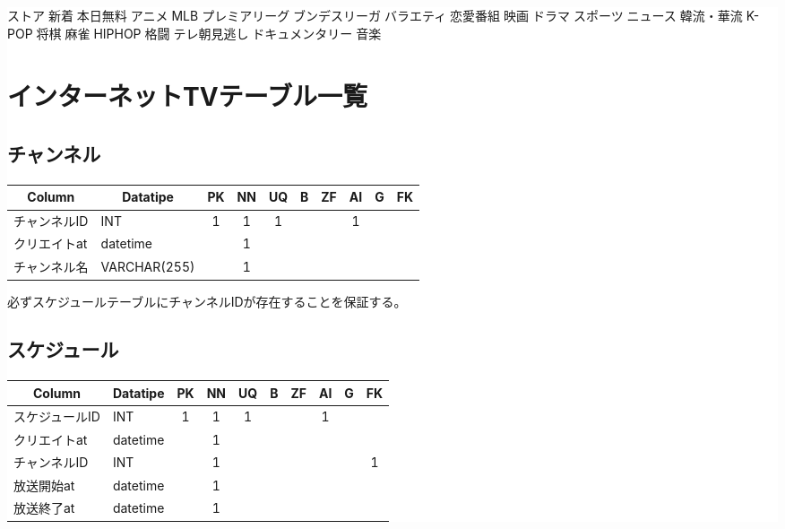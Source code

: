 ストア
新着
本日無料
アニメ
MLB
プレミアリーグ
ブンデスリーガ
バラエティ
恋愛番組
映画
ドラマ
スポーツ
ニュース
韓流・華流
K-POP
将棋
麻雀
HIPHOP
格闘
テレ朝見逃し
ドキュメンタリー
音楽

# インターネットTVテーブル一覧

## チャンネル

| Column        | Datatipe     | PK | NN | UQ | B | ZF | AI | G | FK |
|-              |-             |:-: |:-: |:-: |:-:|:-: |:-: |:-:|:-: |
| チャンネルID  |INT           |1   |1   |1   |   |    |1   |   |    |
| クリエイトat  |datetime      |    |1   |    |   |    |    |   |    |
| チャンネル名  |VARCHAR(255)  |    |1   |    |   |    |    |   |    |

必ずスケジュールテーブルにチャンネルIDが存在することを保証する。


## スケジュール

| Column        | Datatipe     | PK | NN | UQ | B | ZF | AI | G | FK |
|-              |-             |:-: |:-: |:-: |:-:|:-: |:-: |:-:|:-: |
| スケジュールID|INT           |1   |1   |1   |   |    |1   |   |    |
| クリエイトat  |datetime      |    |1   |    |   |    |    |   |    |
| チャンネルID  |INT           |    |1   |    |   |    |    |   |1   |
| 放送開始at    |datetime      |    |1   |    |   |    |    |   |    |
| 放送終了at    |datetime      |    |1   |    |   |    |    |   |    |
